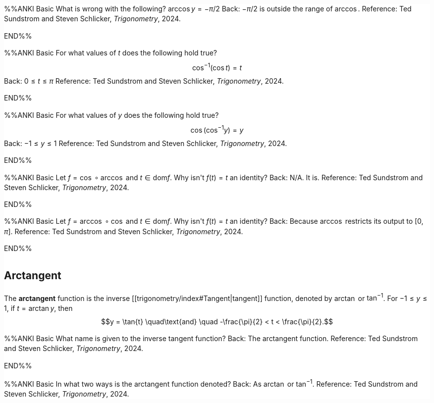 %%ANKI
Basic
What is wrong with the following? $\arccos{y} = -\pi / 2$
Back: $-\pi / 2$ is outside the range of $\arccos$.
Reference: Ted Sundstrom and Steven Schlicker, _Trigonometry_, 2024.

END%%

%%ANKI
Basic
For what values of $t$ does the following hold true? $$\cos^{-1}{(\cos t)} = t$$
Back: $0 \leq t \leq \pi$
Reference: Ted Sundstrom and Steven Schlicker, _Trigonometry_, 2024.

END%%

%%ANKI
Basic
For what values of $y$ does the following hold true? $$\cos{(\cos^{-1} y)} = y$$
Back: $-1 \leq y \leq 1$
Reference: Ted Sundstrom and Steven Schlicker, _Trigonometry_, 2024.

END%%

%%ANKI
Basic
Let $f = \cos \circ \arccos$ and $t \in \mathop{\text{dom}} f$. Why isn't $f(t) = t$ an identity?
Back: N/A. It is.
Reference: Ted Sundstrom and Steven Schlicker, _Trigonometry_, 2024.

END%%

%%ANKI
Basic
Let $f = \arccos \circ \cos$ and $t \in \mathop{\text{dom}} f$. Why isn't $f(t) = t$ an identity?
Back: Because $\arccos$ restricts its output to $[0, \pi]$.
Reference: Ted Sundstrom and Steven Schlicker, _Trigonometry_, 2024.

END%%

## Arctangent

The **arctangent** function is the inverse [[trigonometry/index#Tangent|tangent]] function, denoted by $\arctan$ or $\tan^{-1}$. For $-1 \leq y \leq 1$, if $t = \arctan{y}$, then $$y = \tan{t} \quad\text{and} \quad -\frac{\pi}{2} < t < \frac{\pi}{2}.$$

%%ANKI
Basic
What name is given to the inverse tangent function?
Back: The arctangent function.
Reference: Ted Sundstrom and Steven Schlicker, _Trigonometry_, 2024.

END%%

%%ANKI
Basic
In what two ways is the arctangent function denoted?
Back: As $\arctan$ or $\tan^{-1}$.
Reference: Ted Sundstrom and Steven Schlicker, _Trigonometry_, 2024.
